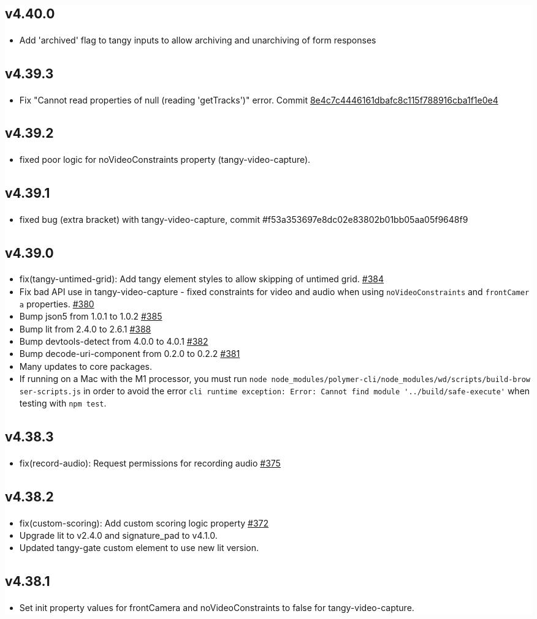 ## v4.40.0
- Add 'archived' flag to tangy inputs to allow archiving and unarchiving of form responses

## v4.39.3
- Fix "Cannot read properties of null (reading 'getTracks')" error. Commit [8e4c7c4446161dbafc8c115f788916cba1f1e0e4](https://github.com/Tangerine-Community/tangy-form/commit/8e4c7c4446161dbafc8c115f788916cba1f1e0e4)

## v4.39.2
- fixed poor logic for noVideoConstraints property (tangy-video-capture).

## v4.39.1
- fixed bug (extra bracket) with tangy-video-capture, commit #f53a353697e8dc02e83802b01bb05aa05f9648f9

## v4.39.0
- fix(tangy-untimed-grid): Add tangy element styles to allow skipping of untimed grid. [#384](https://github.com/Tangerine-Community/tangy-form/pull/384)
- Fix bad API use in tangy-video-capture - fixed constraints for video and audio when using `noVideoConstraints` and `frontCamera` properties. [#380](https://github.com/Tangerine-Community/tangy-form/pull/380)
- Bump json5 from 1.0.1 to 1.0.2 [#385](https://github.com/Tangerine-Community/tangy-form/pull/385)
- Bump lit from 2.4.0 to 2.6.1 [#388](https://github.com/Tangerine-Community/tangy-form/pull/388)
- Bump devtools-detect from 4.0.0 to 4.0.1 [#382](https://github.com/Tangerine-Community/tangy-form/pull/382)
- Bump decode-uri-component from 0.2.0 to 0.2.2 [#381](https://github.com/Tangerine-Community/tangy-form/pull/381)
- Many updates to core packages. 
- If running on a Mac with the M1 processor, you must run `node node_modules/polymer-cli/node_modules/wd/scripts/build-browser-scripts.js`
  in order to avoid the error `cli runtime exception: Error: Cannot find module '../build/safe-execute'` when testing with `npm test`.

## v4.38.3
- fix(record-audio): Request permissions for recording audio [#375](https://github.com/Tangerine-Community/tangy-form/pull/375)

## v4.38.2
- fix(custom-scoring): Add custom scoring logic property [#372](https://github.com/Tangerine-Community/tangy-form/pull/372)
- Upgrade lit to v2.4.0 and signature_pad to v4.1.0.
- Updated tangy-gate custom element to use new lit version. 

## v4.38.1
- Set init property values for frontCamera and noVideoConstraints to false for tangy-video-capture.
